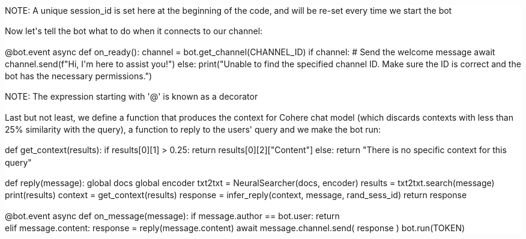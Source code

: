 <div class="div-blue">
<span class="alert-header">NOTE:</span>
<span class="alert-body"> A unique session_id is set here at the beginning of the code, and will be re-set every time we start the bot</span>
</div>

Now let's tell the bot what to do when it connects to our channel:

@bot.event
async def on_ready():
    channel = bot.get_channel(CHANNEL_ID)
    if channel:
        # Send the welcome message
        await channel.send(f"Hi, I'm here to assist you!")
    else:
        print("Unable to find the specified channel ID. Make sure the ID is correct and the bot has the necessary permissions.")

<div class="div-blue">
<span class="alert-header">NOTE:</span>
<span class="alert-body"> The expression starting with '@' is known as a decorator</span>
</div>

Last but not least, we define a function that produces the context for Cohere chat model (which discards contexts with less than 25% similarity with the query), a function to reply to the users' query and we make the bot run:

def get_context(results):
    if results[0][1] > 0.25:
        return results[0][2]["Content"]
    else:
        return "There is no specific context for this query"

def reply(message):
    global docs
    global encoder
    txt2txt = NeuralSearcher(docs, encoder)
    results = txt2txt.search(message)
    print(results)
    context = get_context(results)
    response = infer_reply(context, message, rand_sess_id)
    return response

@bot.event
async def on_message(message):
    if message.author == bot.user:
        return  
    elif message.content:
        response = reply(message.content)
        await message.channel.send(
            response
        )
bot.run(TOKEN)
